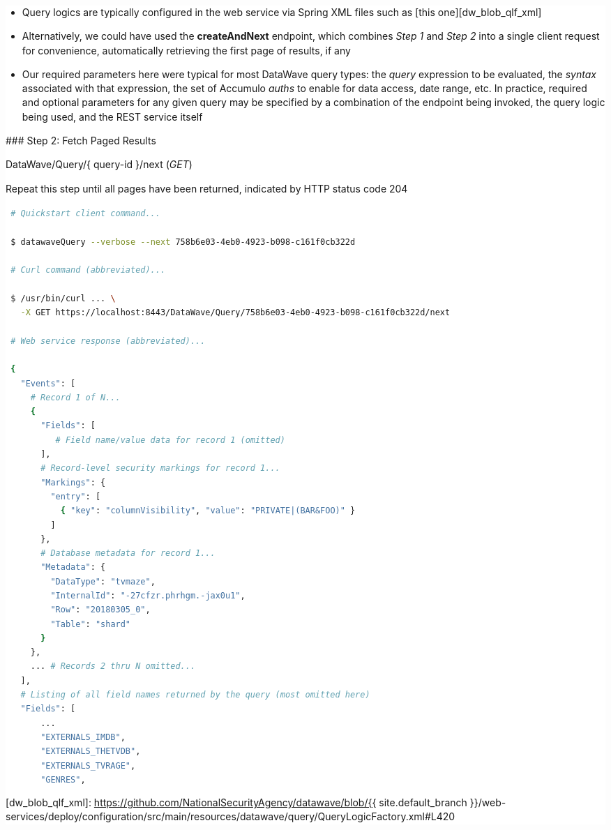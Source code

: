 * Query logics are typically configured in the web service via Spring XML files such as [this one][dw_blob_qlf_xml]
  
* Alternatively, we could have used the **createAndNext** endpoint, which combines *Step 1* and *Step 2* into
  a single client request for convenience, automatically retrieving the first page of results, if any

* Our required parameters here were typical for most DataWave query types: the *query* expression to be evaluated, the *syntax*
  associated with that expression, the set of Accumulo *auths* to enable for data access, date range, etc. In practice, required
  and optional parameters for any given query may be specified by a combination of the endpoint being invoked, the query
  logic being used, and the REST service itself
</div>

</div>
<div role="tabpanel" class="tab-pane" id="get-results" markdown="1">
### Step 2: Fetch Paged Results

DataWave/Query/{ query-id }/next (*GET*)

Repeat this step until all pages have been returned, indicated by HTTP status code 204 

```bash
 # Quickstart client command...

 $ datawaveQuery --verbose --next 758b6e03-4eb0-4923-b098-c161f0cb322d

 # Curl command (abbreviated)...

 $ /usr/bin/curl ... \
   -X GET https://localhost:8443/DataWave/Query/758b6e03-4eb0-4923-b098-c161f0cb322d/next
   
 # Web service response (abbreviated)...
 
 {
   "Events": [
     # Record 1 of N... 
     {
       "Fields": [
          # Field name/value data for record 1 (omitted) 
       ],
       # Record-level security markings for record 1...
       "Markings": {  
         "entry": [
           { "key": "columnVisibility", "value": "PRIVATE|(BAR&FOO)" }
         ]
       },
       # Database metadata for record 1...
       "Metadata": {
         "DataType": "tvmaze",
         "InternalId": "-27cfzr.phrhgm.-jax0u1",
         "Row": "20180305_0",
         "Table": "shard"
       }
     },
     ... # Records 2 thru N omitted...
   ],
   # Listing of all field names returned by the query (most omitted here)
   "Fields": [
       ...
       "EXTERNALS_IMDB",
       "EXTERNALS_THETVDB",
       "EXTERNALS_TVRAGE",
       "GENRES",
```

[dw_blob_qlf_xml]: https://github.com/NationalSecurityAgency/datawave/blob/{{ site.default_branch }}/web-services/deploy/configuration/src/main/resources/datawave/query/QueryLogicFactory.xml#L420